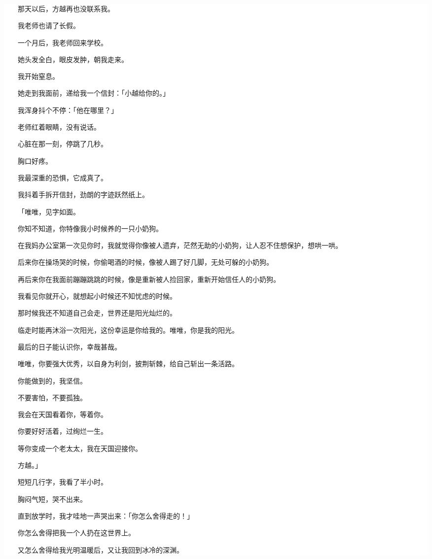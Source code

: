 &emsp;&emsp;那天以后，方越再也没联系我。  
  
&emsp;&emsp;我老师也请了长假。  
  
&emsp;&emsp;一个月后，我老师回来学校。  
  
&emsp;&emsp;她头发全白，眼皮发肿，朝我走来。  
  
&emsp;&emsp;我开始窒息。  
  
&emsp;&emsp;她走到我面前，递给我一个信封：「小越给你的。」  
  
&emsp;&emsp;我浑身抖个不停：「他在哪里？」  
  
&emsp;&emsp;老师红着眼睛，没有说话。  
  
&emsp;&emsp;心脏在那一刻，停跳了几秒。  
  
&emsp;&emsp;胸口好疼。  
  
&emsp;&emsp;我最深重的恐惧，它成真了。  
  
&emsp;&emsp;我抖着手拆开信封，劲朗的字迹跃然纸上。  
  
&emsp;&emsp;「唯唯，见字如面。  
  
&emsp;&emsp;你知不知道，你特像我小时候养的一只小奶狗。  
  
&emsp;&emsp;在我妈办公室第一次见你时，我就觉得你像被人遗弃，茫然无助的小奶狗，让人忍不住想保护，想哄一哄。  
  
&emsp;&emsp;后来你在操场哭的时候，你偷喝酒的时候，像被人踢了好几脚，无处可躲的小奶狗。  
  
&emsp;&emsp;再后来你在我面前蹦蹦跳跳的时候，像是重新被人捡回家，重新开始信任人的小奶狗。  
  
&emsp;&emsp;我看见你就开心，就想起小时候还不知忧虑的时候。  
  
&emsp;&emsp;那时候我还不知道自己会走，世界还是阳光灿烂的。  
  
&emsp;&emsp;临走时能再沐浴一次阳光，这份幸运是你给我的。唯唯，你是我的阳光。  
  
&emsp;&emsp;最后的日子能认识你，幸哉甚哉。  
  
&emsp;&emsp;唯唯，你要强大优秀，以自身为利剑，披荆斩棘，给自己斩出一条活路。  
  
&emsp;&emsp;你能做到的，我坚信。  
  
&emsp;&emsp;不要害怕，不要孤独。  
  
&emsp;&emsp;我会在天国看着你，等着你。  
  
&emsp;&emsp;你要好好活着，过绚烂一生。  
  
&emsp;&emsp;等你变成一个老太太，我在天国迎接你。  
  
&emsp;&emsp;方越。」  
  
&emsp;&emsp;短短几行字，我看了半小时。  
  
&emsp;&emsp;胸闷气短，哭不出来。  
  
&emsp;&emsp;直到放学时，我才哇地一声哭出来：「你怎么舍得走的！」  
  
&emsp;&emsp;你怎么舍得把我一个人扔在这世界上。  
  
&emsp;&emsp;又怎么舍得给我光明温暖后，又让我回到冰冷的深渊。  
  